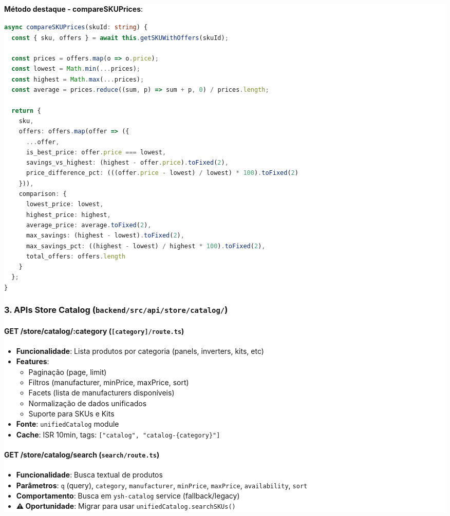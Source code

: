 **Método destaque - compareSKUPrices**:

```typescript
async compareSKUPrices(skuId: string) {
  const { sku, offers } = await this.getSKUWithOffers(skuId);
  
  const prices = offers.map(o => o.price);
  const lowest = Math.min(...prices);
  const highest = Math.max(...prices);
  const average = prices.reduce((sum, p) => sum + p, 0) / prices.length;
  
  return {
    sku,
    offers: offers.map(offer => ({
      ...offer,
      is_best_price: offer.price === lowest,
      savings_vs_highest: (highest - offer.price).toFixed(2),
      price_difference_pct: (((offer.price - lowest) / lowest) * 100).toFixed(2)
    })),
    comparison: {
      lowest_price: lowest,
      highest_price: highest,
      average_price: average.toFixed(2),
      max_savings: (highest - lowest).toFixed(2),
      max_savings_pct: ((highest - lowest) / highest * 100).toFixed(2),
      total_offers: offers.length
    }
  };
}
```

### 3. APIs Store Catalog (`backend/src/api/store/catalog/`)

#### **GET /store/catalog/:category** (`[category]/route.ts`)

- **Funcionalidade**: Lista produtos por categoria (panels, inverters, kits, etc)
- **Features**:
  - Paginação (page, limit)
  - Filtros (manufacturer, minPrice, maxPrice, sort)
  - Facets (lista de manufacturers disponíveis)
  - Normalização de dados unificados
  - Suporte para SKUs e Kits
- **Fonte**: `unifiedCatalog` module
- **Cache**: ISR 10min, tags: `["catalog", "catalog-{category}"]`

#### **GET /store/catalog/search** (`search/route.ts`)

- **Funcionalidade**: Busca textual de produtos
- **Parâmetros**: `q` (query), `category`, `manufacturer`, `minPrice`, `maxPrice`, `availability`, `sort`
- **Comportamento**: Busca em `ysh-catalog` service (fallback/legacy)
- **⚠️ Oportunidade**: Migrar para usar `unifiedCatalog.searchSKUs()`
